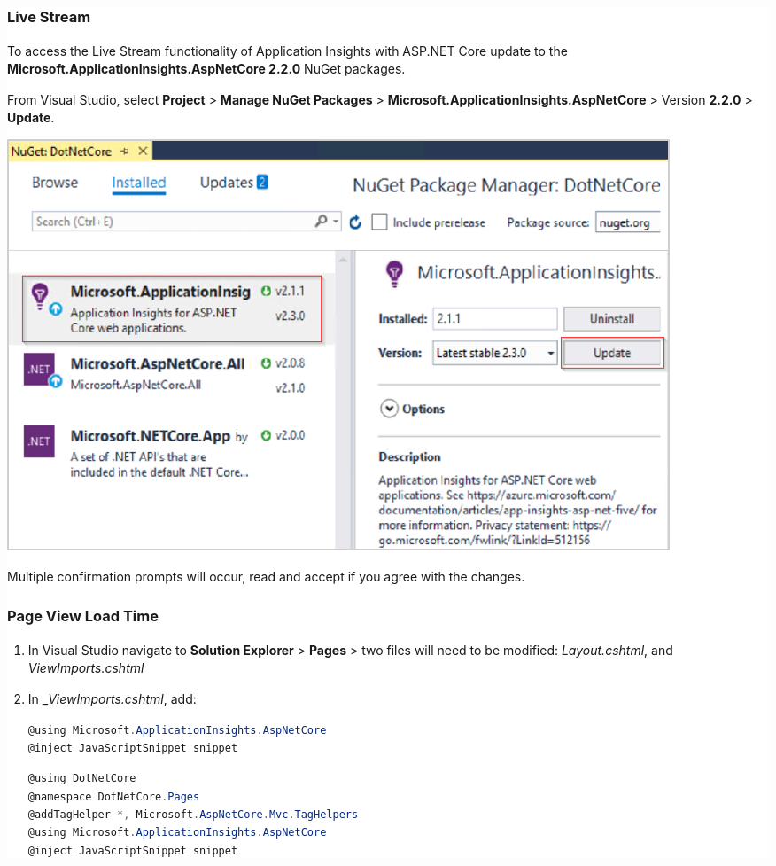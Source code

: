 ### Live Stream

To access the Live Stream functionality of Application Insights with ASP.NET Core update to the  **Microsoft.ApplicationInsights.AspNetCore 2.2.0** NuGet packages.

From Visual Studio, select **Project** > **Manage NuGet Packages** > **Microsoft.ApplicationInsights.AspNetCore** > Version **2.2.0** > **Update**.

  ![Screenshot of NuGet Package Manager](./media/app-insights-asp-net-core/012-nuget-update.png)

Multiple confirmation prompts will occur, read and accept if you agree with the changes.

### Page View Load Time

1. In Visual Studio navigate to **Solution Explorer** > **Pages** > two files will need to be modified: _Layout.cshtml_, and _ViewImports.cshtml_

2. In __ViewImports.cshtml_, add:

   ```C#
   @using Microsoft.ApplicationInsights.AspNetCore
   @inject JavaScriptSnippet snippet
   ```

    ```C#
    @using DotNetCore
    @namespace DotNetCore.Pages
    @addTagHelper *, Microsoft.AspNetCore.Mvc.TagHelpers
    @using Microsoft.ApplicationInsights.AspNetCore
    @inject JavaScriptSnippet snippet
    ```
